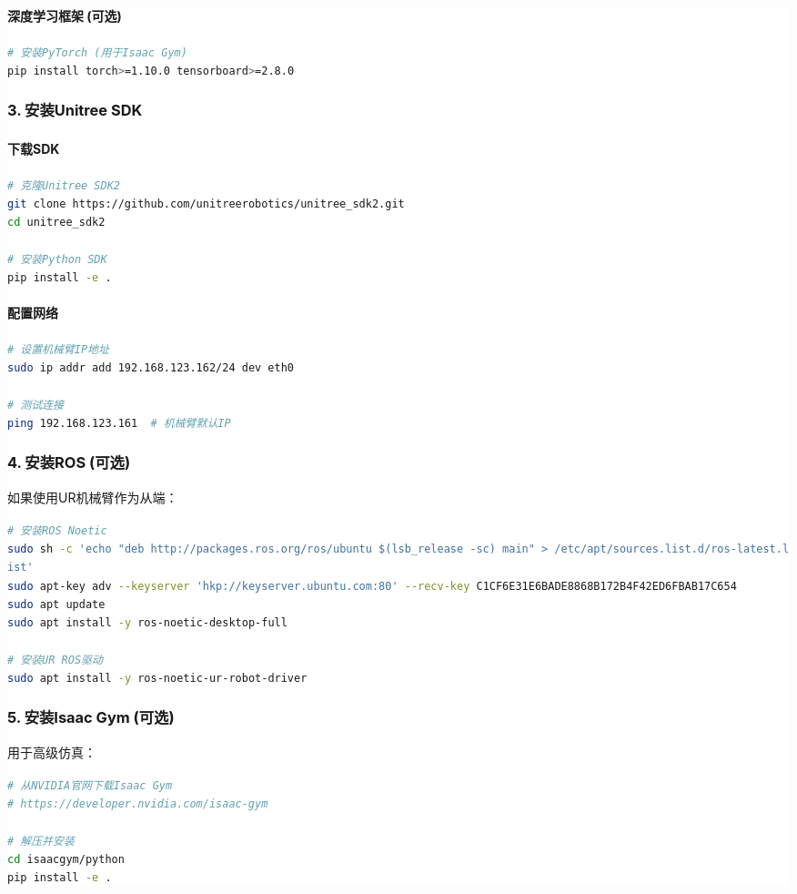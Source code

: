 #### 深度学习框架 (可选)
```bash
# 安装PyTorch (用于Isaac Gym)
pip install torch>=1.10.0 tensorboard>=2.8.0
```

### 3. 安装Unitree SDK

#### 下载SDK
```bash
# 克隆Unitree SDK2
git clone https://github.com/unitreerobotics/unitree_sdk2.git
cd unitree_sdk2

# 安装Python SDK
pip install -e .
```

#### 配置网络
```bash
# 设置机械臂IP地址
sudo ip addr add 192.168.123.162/24 dev eth0

# 测试连接
ping 192.168.123.161  # 机械臂默认IP
```

### 4. 安装ROS (可选)

如果使用UR机械臂作为从端：

```bash
# 安装ROS Noetic
sudo sh -c 'echo "deb http://packages.ros.org/ros/ubuntu $(lsb_release -sc) main" > /etc/apt/sources.list.d/ros-latest.list'
sudo apt-key adv --keyserver 'hkp://keyserver.ubuntu.com:80' --recv-key C1CF6E31E6BADE8868B172B4F42ED6FBAB17C654
sudo apt update
sudo apt install -y ros-noetic-desktop-full

# 安装UR ROS驱动
sudo apt install -y ros-noetic-ur-robot-driver
```

### 5. 安装Isaac Gym (可选)

用于高级仿真：

```bash
# 从NVIDIA官网下载Isaac Gym
# https://developer.nvidia.com/isaac-gym

# 解压并安装
cd isaacgym/python
pip install -e .
```
